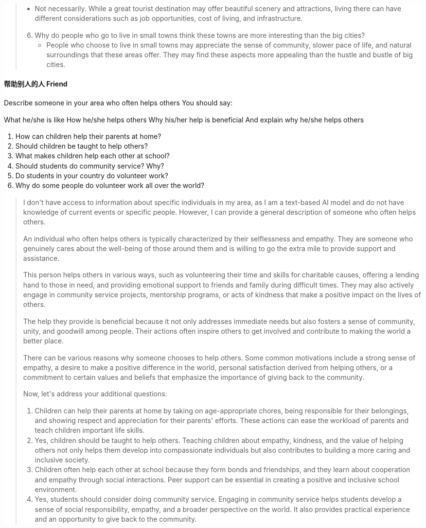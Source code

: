 >    - Not necessarily. While a great tourist destination may offer beautiful scenery and attractions, living there can have different considerations such as job opportunities, cost of living, and infrastructure.
> 6. Why do people who go to live in small towns think these towns are more interesting than the big cities?
>    - People who choose to live in small towns may appreciate the sense of community, slower pace of life, and natural surroundings that these areas offer. They may find these aspects more appealing than the hustle and bustle of big cities.


#### 帮助别人的人 Friend

Describe someone in your area who often helps others
You should say:

What he/she is like
How he/she helps others
Why his/her help is beneficial
And explain why he/she helps others

1. How can children help their parents at home?
2. Should children be taught to help others?
3. What makes children help each other at school?
4. Should students do community service? Why?
5. Do students in your country do volunteer work?
6. Why do some people do volunteer work all over the world?



> I don't have access to information about specific individuals in my area, as I am a text-based AI model and do not have knowledge of current events or specific people. However, I can provide a general description of someone who often helps others.
>
> An individual who often helps others is typically characterized by their selflessness and empathy. They are someone who genuinely cares about the well-being of those around them and is willing to go the extra mile to provide support and assistance.
>
> This person helps others in various ways, such as volunteering their time and skills for charitable causes, offering a lending hand to those in need, and providing emotional support to friends and family during difficult times. They may also actively engage in community service projects, mentorship programs, or acts of kindness that make a positive impact on the lives of others.
>
> The help they provide is beneficial because it not only addresses immediate needs but also fosters a sense of community, unity, and goodwill among people. Their actions often inspire others to get involved and contribute to making the world a better place.
>
> There can be various reasons why someone chooses to help others. Some common motivations include a strong sense of empathy, a desire to make a positive difference in the world, personal satisfaction derived from helping others, or a commitment to certain values and beliefs that emphasize the importance of giving back to the community.
>
> Now, let's address your additional questions:
>
> 1. Children can help their parents at home by taking on age-appropriate chores, being responsible for their belongings, and showing respect and appreciation for their parents' efforts. These actions can ease the workload of parents and teach children important life skills.
> 2. Yes, children should be taught to help others. Teaching children about empathy, kindness, and the value of helping others not only helps them develop into compassionate individuals but also contributes to building a more caring and inclusive society.
> 3. Children often help each other at school because they form bonds and friendships, and they learn about cooperation and empathy through social interactions. Peer support can be essential in creating a positive and inclusive school environment.
> 4. Yes, students should consider doing community service. Engaging in community service helps students develop a sense of social responsibility, empathy, and a broader perspective on the world. It also provides practical experience and an opportunity to give back to the community.